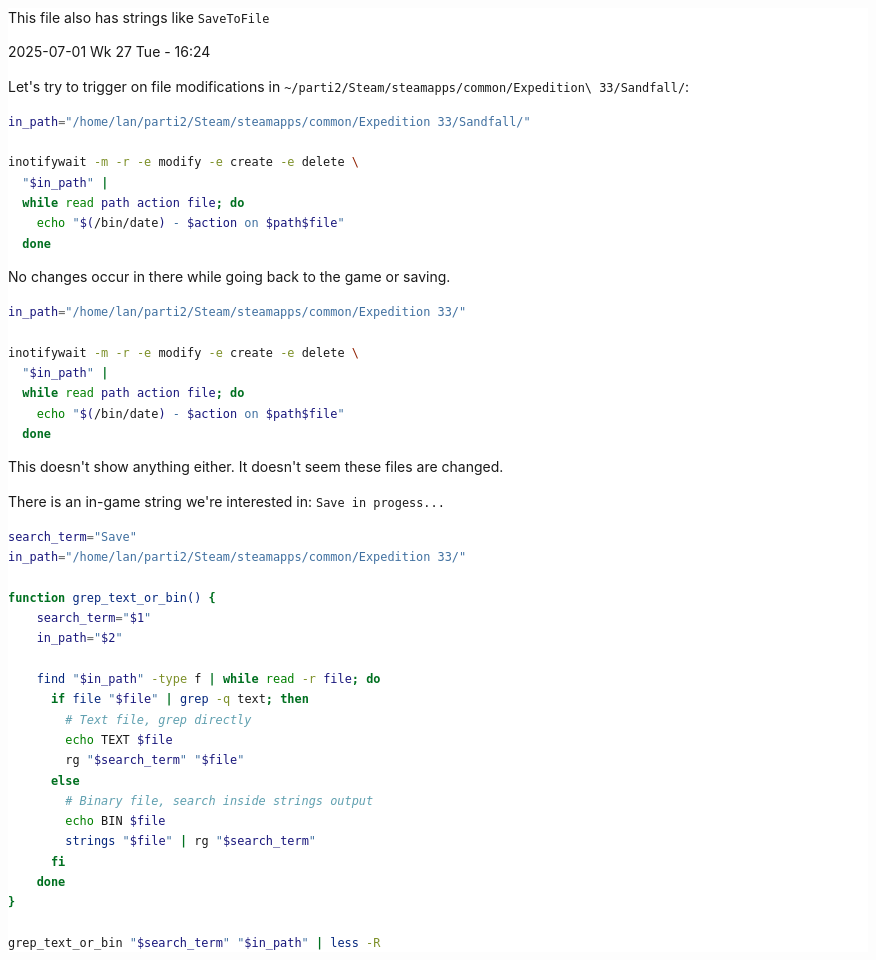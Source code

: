 This file also has strings like `SaveToFile`

2025-07-01 Wk 27 Tue - 16:24

Let's try to trigger on file modifications in `~/parti2/Steam/steamapps/common/Expedition\ 33/Sandfall/`:

````sh
in_path="/home/lan/parti2/Steam/steamapps/common/Expedition 33/Sandfall/"

inotifywait -m -r -e modify -e create -e delete \
  "$in_path" |
  while read path action file; do
    echo "$(/bin/date) - $action on $path$file"
  done
````

No changes occur in there while going back to the game or saving.

````sh
in_path="/home/lan/parti2/Steam/steamapps/common/Expedition 33/"

inotifywait -m -r -e modify -e create -e delete \
  "$in_path" |
  while read path action file; do
    echo "$(/bin/date) - $action on $path$file"
  done
````

This doesn't show anything either. It doesn't seem these files are changed.

There is an in-game string we're interested in: `Save in progess...`

````sh
search_term="Save"
in_path="/home/lan/parti2/Steam/steamapps/common/Expedition 33/"

function grep_text_or_bin() {
	search_term="$1"
	in_path="$2"
	
	find "$in_path" -type f | while read -r file; do
	  if file "$file" | grep -q text; then
	    # Text file, grep directly
		echo TEXT $file
	    rg "$search_term" "$file"
	  else
	    # Binary file, search inside strings output
		echo BIN $file
	    strings "$file" | rg "$search_term"
	  fi
	done
}

grep_text_or_bin "$search_term" "$in_path" | less -R
````
